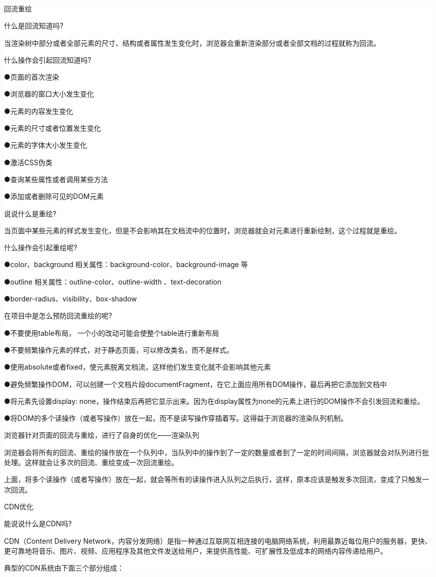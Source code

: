 

 回流重绘 

 什么是回流知道吗? 

当渲染树中部分或者全部元素的尺寸、结构或者属性发生变化时，浏览器会重新渲染部分或者全部文档的过程就称为回流。

 什么操作会引起回流知道吗? 

●页面的首次渲染

●浏览器的窗口大小发生变化

●元素的内容发生变化

●元素的尺寸或者位置发生变化

●元素的字体大小发生变化

●激活CSS伪类

●查询某些属性或者调用某些方法

●添加或者删除可见的DOM元素

 说说什么是重绘? 

当页面中某些元素的样式发生变化，但是不会影响其在文档流中的位置时，浏览器就会对元素进行重新绘制，这个过程就是重绘。

 什么操作会引起重绘呢? 

●color、background 相关属性：background-color、background-image 等

●outline 相关属性：outline-color、outline-width 、text-decoration

●border-radius、visibility、box-shadow

 在项目中是怎么预防回流重绘的呢? 

●不要使用table布局， 一个小的改动可能会使整个table进行重新布局

●不要频繁操作元素的样式，对于静态页面，可以修改类名，而不是样式。

●使用absolute或者fixed，使元素脱离文档流，这样他们发生变化就不会影响其他元素

●避免频繁操作DOM，可以创建一个文档片段documentFragment，在它上面应用所有DOM操作，最后再把它添加到文档中

●将元素先设置display: none，操作结束后再把它显示出来。因为在display属性为none的元素上进行的DOM操作不会引发回流和重绘。

●将DOM的多个读操作（或者写操作）放在一起，而不是读写操作穿插着写。这得益于浏览器的渲染队列机制。

浏览器针对页面的回流与重绘，进行了自身的优化——渲染队列

浏览器会将所有的回流、重绘的操作放在一个队列中，当队列中的操作到了一定的数量或者到了一定的时间间隔，浏览器就会对队列进行批处理。这样就会让多次的回流、重绘变成一次回流重绘。

上面，将多个读操作（或者写操作）放在一起，就会等所有的读操作进入队列之后执行，这样，原本应该是触发多次回流，变成了只触发一次回流。

 CDN优化 

 能说说什么是CDN吗? 

CDN（Content Delivery Network，内容分发网络）是指一种通过互联网互相连接的电脑网络系统，利用最靠近每位用户的服务器，更快、更可靠地将音乐、图片、视频、应用程序及其他文件发送给用户，来提供高性能、可扩展性及低成本的网络内容传递给用户。

典型的CDN系统由下面三个部分组成：

